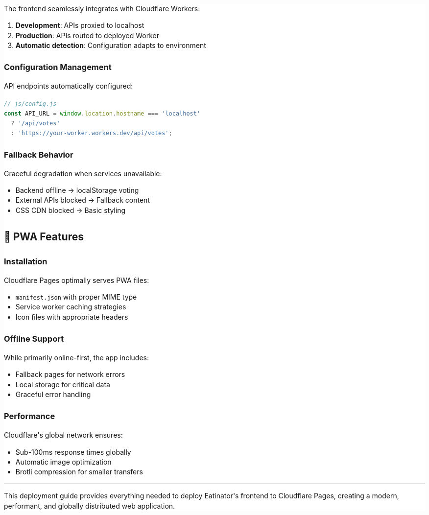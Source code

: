 The frontend seamlessly integrates with Cloudflare Workers:

1. **Development**: APIs proxied to localhost
2. **Production**: APIs routed to deployed Worker
3. **Automatic detection**: Configuration adapts to environment

### Configuration Management

API endpoints automatically configured:
```javascript
// js/config.js
const API_URL = window.location.hostname === 'localhost' 
  ? '/api/votes' 
  : 'https://your-worker.workers.dev/api/votes';
```

### Fallback Behavior

Graceful degradation when services unavailable:
- Backend offline → localStorage voting
- External APIs blocked → Fallback content
- CSS CDN blocked → Basic styling

## 📱 PWA Features

### Installation

Cloudflare Pages optimally serves PWA files:
- `manifest.json` with proper MIME type
- Service worker caching strategies
- Icon files with appropriate headers

### Offline Support

While primarily online-first, the app includes:
- Fallback pages for network errors
- Local storage for critical data
- Graceful error handling

### Performance

Cloudflare's global network ensures:
- Sub-100ms response times globally
- Automatic image optimization
- Brotli compression for smaller transfers

---

This deployment guide provides everything needed to deploy Eatinator's frontend to Cloudflare Pages, creating a modern, performant, and globally distributed web application.